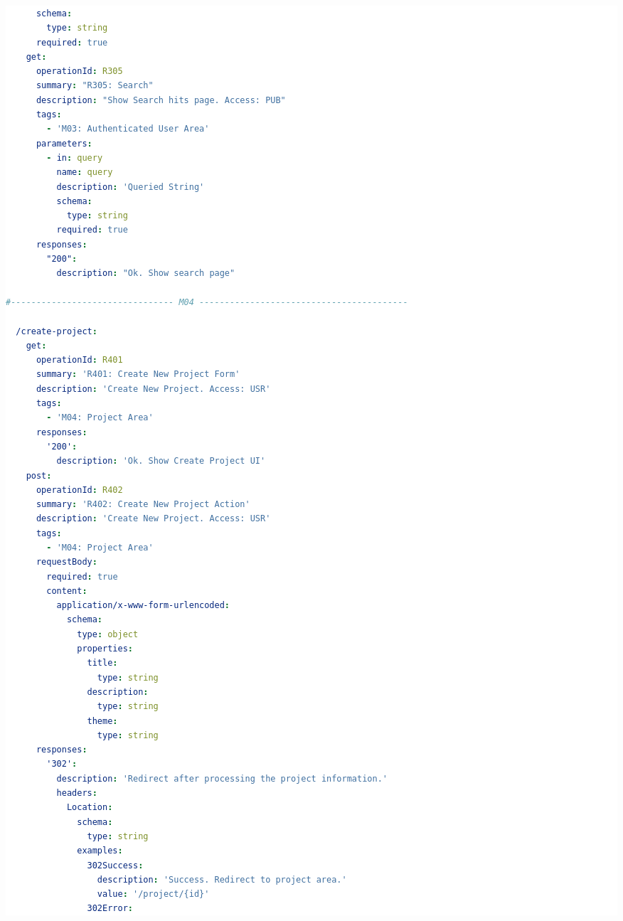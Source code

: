 ```yaml openapi: 3.0.0
      schema:
        type: string
      required: true
    get:
      operationId: R305
      summary: "R305: Search"
      description: "Show Search hits page. Access: PUB"
      tags:
        - 'M03: Authenticated User Area'
      parameters:
        - in: query
          name: query
          description: 'Queried String'
          schema: 
            type: string
          required: true
      responses:
        "200":
          description: "Ok. Show search page"             

#-------------------------------- M04 -----------------------------------------

  /create-project:
    get:
      operationId: R401
      summary: 'R401: Create New Project Form'
      description: 'Create New Project. Access: USR'
      tags:
        - 'M04: Project Area'
      responses:
        '200':
          description: 'Ok. Show Create Project UI'
    post:
      operationId: R402
      summary: 'R402: Create New Project Action'
      description: 'Create New Project. Access: USR'
      tags:
        - 'M04: Project Area'
      requestBody:
        required: true
        content:
          application/x-www-form-urlencoded:
            schema:
              type: object
              properties:
                title:
                  type: string
                description:
                  type: string
                theme:
                  type: string
      responses:
        '302':
          description: 'Redirect after processing the project information.'
          headers:
            Location:
              schema:
                type: string
              examples:
                302Success:
                  description: 'Success. Redirect to project area.'
                  value: '/project/{id}'
                302Error:
```